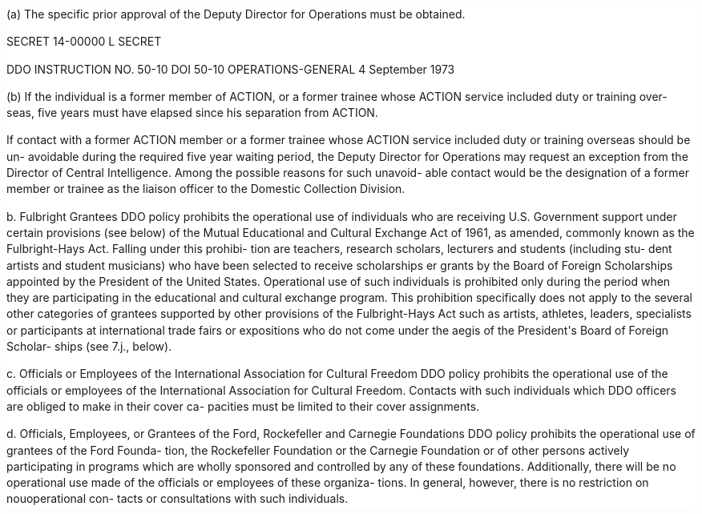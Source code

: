 (a) The specific prior approval of the Deputy Director for Operations
must be obtained.

SECRET
14-00000
L
SECRET

DDO INSTRUCTION
ΝΟ. 50-10
DOI 50-10
OPERATIONS-GENERAL
4 September 1973

(b) If the individual is a former member of ACTION, or a former
trainee whose ACTION service included duty or training over-
seas, five years must have elapsed since his separation from
ACTION.

If contact with a former ACTION member or a former trainee whose
ACTION service included duty or training overseas should be un-
avoidable during the required five year waiting period, the Deputy
Director for Operations may request an exception from the Director
of Central Intelligence. Among the possible reasons for such unavoid-
able contact would be the designation of a former member or trainee
as the liaison officer to the Domestic Collection Division.

b. Fulbright Grantees
DDO policy prohibits the operational use of individuals who are receiving
U.S. Government support under certain provisions (see below) of the
Mutual Educational and Cultural Exchange Act of 1961, as amended,
commonly known as the Fulbright-Hays Act. Falling under this prohibi-
tion are teachers, research scholars, lecturers and students (including stu-
dent artists and student musicians) who have been selected to receive
scholarships er grants by the Board of Foreign Scholarships appointed
by the President of the United States. Operational use of such individuals
is prohibited only during the period when they are participating in the
educational and cultural exchange program. This prohibition specifically
does not apply to the several other categories of grantees supported by
other provisions of the Fulbright-Hays Act such as artists, athletes, leaders,
specialists or participants at international trade fairs or expositions who
do not come under the aegis of the President's Board of Foreign Scholar-
ships (see 7.j., below).

c. Officials or Employees of the International Association for Cultural Freedom
DDO policy prohibits the operational use of the officials or employees
of the International Association for Cultural Freedom. Contacts with such
individuals which DDO officers are obliged to make in their cover ca-
pacities must be limited to their cover assignments.

d. Officials, Employees, or Grantees of the Ford, Rockefeller and Carnegie
Foundations
DDO policy prohibits the operational use of grantees of the Ford Founda-
tion, the Rockefeller Foundation or the Carnegie Foundation or of other
persons actively participating in programs which are wholly sponsored
and controlled by any of these foundations. Additionally, there will be
no operational use made of the officials or employees of these organiza-
tions. In general, however, there is no restriction on nouoperational con-
tacts or consultations with such individuals.
